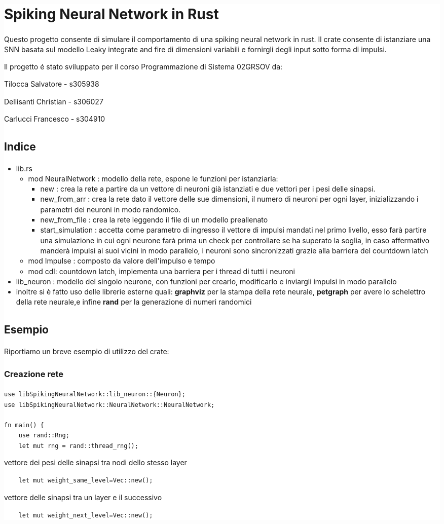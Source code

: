# Spiking Neural Network in Rust
Questo progetto consente di simulare il comportamento di una spiking neural network in rust.
Il crate consente di istanziare una SNN basata sul modello Leaky integrate and fire di dimensioni variabili e fornirgli degli input sotto forma di impulsi. 

Il progetto é stato sviluppato per il corso Programmazione di 
Sistema 02GRSOV da:

Tilocca Salvatore - s305938
 
Dellisanti Christian - s306027
  
Carlucci Francesco - s304910

## Indice
 - lib.rs
   - mod NeuralNetwork : modello della rete, espone le funzioni per istanziarla:
        - new : crea la rete a partire da un vettore di neuroni già istanziati e due vettori per i pesi delle sinapsi.
        - new_from_arr : crea la rete dato il vettore delle sue dimensioni, il numero di neuroni per ogni layer, inizializzando i parametri dei neuroni in modo randomico.
        - new_from_file : crea la rete leggendo il file di un modello preallenato
        - start_simulation : accetta come parametro di ingresso il vettore di impulsi mandati nel primo livello, esso farà partire una simulazione in cui ogni neurone           farà prima un check per controllare se ha superato la soglia, in caso affermativo manderà impulsi ai suoi vicini in modo parallelo, i neuroni sono                       sincronizzati grazie alla barriera del countdown latch 
    - mod Impulse : composto da valore dell'impulso e tempo
    - mod cdl: countdown latch, implementa una barriera per i thread di tutti i neuroni
 - lib_neuron : modello del singolo neurone, con funzioni per crearlo, modificarlo e inviargli impulsi in modo parallelo
 - inoltre si è fatto uso delle librerie esterne quali: __graphviz__ per la stampa della rete neurale, __petgraph__ per avere lo schelettro della rete neurale,e infine __rand__ per la generazione di numeri randomici 

## Esempio
Riportiamo un breve esempio di utilizzo del crate:
### Creazione rete

    use libSpikingNeuralNetwork::lib_neuron::{Neuron};
    use libSpikingNeuralNetwork::NeuralNetwork::NeuralNetwork;

    fn main() {
        use rand::Rng;
        let mut rng = rand::thread_rng();

vettore dei pesi delle sinapsi tra nodi dello stesso layer

        let mut weight_same_level=Vec::new();

vettore delle sinapsi tra un layer e il successivo

        let mut weight_next_level=Vec::new();
